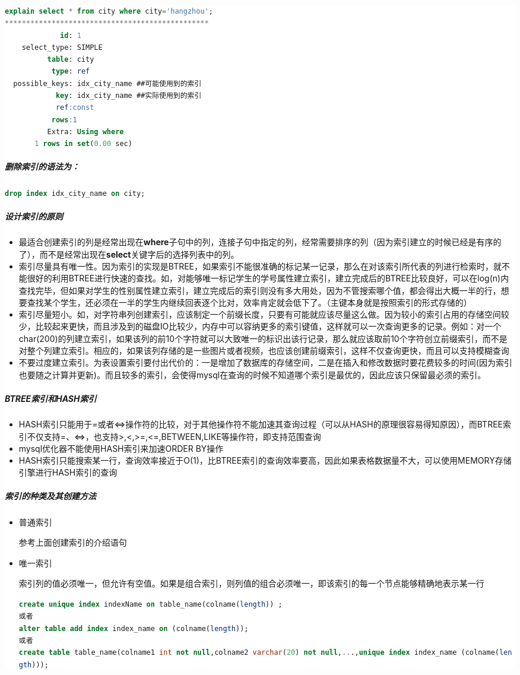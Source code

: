    ```sql
   explain select * from city where city='hangzhou';
   ************************************************
                id: 1
       select_type: SIMPLE
             table: city
              type: ref
     possible_keys: idx_city_name ##可能使用到的索引
               key: idx_city_name ##实际使用到的索引
               ref:const
              rows:1
             Extra: Using where
          1 rows in set(0.00 sec)
   ```

   ##### 删除索引的语法为：

   ```sql
   drop index idx_city_name on city;
   ```

   ##### 设计索引的原则

   - 最适合创建索引的列是经常出现在**where**子句中的列，连接子句中指定的列，经常需要排序的列（因为索引建立的时候已经是有序的了），而不是经常出现在**select**关键字后的选择列表中的列。
   - 索引尽量具有唯一性。因为索引的实现是BTREE，如果索引不能很准确的标记某一记录，那么在对该索引所代表的列进行检索时，就不能很好的利用BTREE进行快速的查找。如，对能够唯一标记学生的学号属性建立索引，建立完成后的BTREE比较良好，可以在log(n)内查找完毕，但如果对学生的性别属性建立索引，建立完成后的索引则没有多大用处，因为不管搜索哪个值，都会得出大概一半的行，想要查找某个学生，还必须在一半的学生内继续回表逐个比对，效率肯定就会低下了。（主键本身就是按照索引的形式存储的）
   - 索引尽量短小。如，对字符串列创建索引，应该制定一个前缀长度，只要有可能就应该尽量这么做。因为较小的索引占用的存储空间较少，比较起来更快，而且涉及到的磁盘IO比较少，内存中可以容纳更多的索引键值，这样就可以一次查询更多的记录。例如：对一个char(200)的列建立索引，如果该列的前10个字符就可以大致唯一的标识出该行记录，那么就应该取前10个字符创立前缀索引，而不是对整个列建立索引。相应的，如果该列存储的是一些图片或者视频，也应该创建前缀索引，这样不仅查询更快，而且可以支持模糊查询
   - 不要过度建立索引。为表设置索引要付出代价的：一是增加了数据库的存储空间，二是在插入和修改数据时要花费较多的时间(因为索引也要随之计算并更新)。而且较多的索引，会使得mysql在查询的时候不知道哪个索引是最优的，因此应该只保留最必须的索引。

   ##### BTREE索引和HASH索引

   - HASH索引只能用于=或者<=>操作符的比较，对于其他操作符不能加速其查询过程（可以从HASH的原理很容易得知原因），而BTREE索引不仅支持=、<=>，也支持>,<,>=,<=,BETWEEN,LIKE等操作符，即支持范围查询
   - mysql优化器不能使用HASH索引来加速ORDER BY操作
   - HASH索引只能搜索某一行，查询效率接近于O(1)，比BTREE索引的查询效率要高，因此如果表格数据量不大，可以使用MEMORY存储引擎进行HASH索引的查询

   ##### 索引的种类及其创建方法

   - 普通索引

     参考上面创建索引的介绍语句

   - 唯一索引

     索引列的值必须唯一，但允许有空值。如果是组合索引，则列值的组合必须唯一，即该索引的每一个节点能够精确地表示某一行

     ```sql
     create unique index indexName on table_name(colname(length)) ;
     或者
     alter table add index index_name on (colname(length));
     或者
     create table table_name(colname1 int not null,colname2 varchar(20) not null,...,unique index index_name (colname(length)));
     ```
